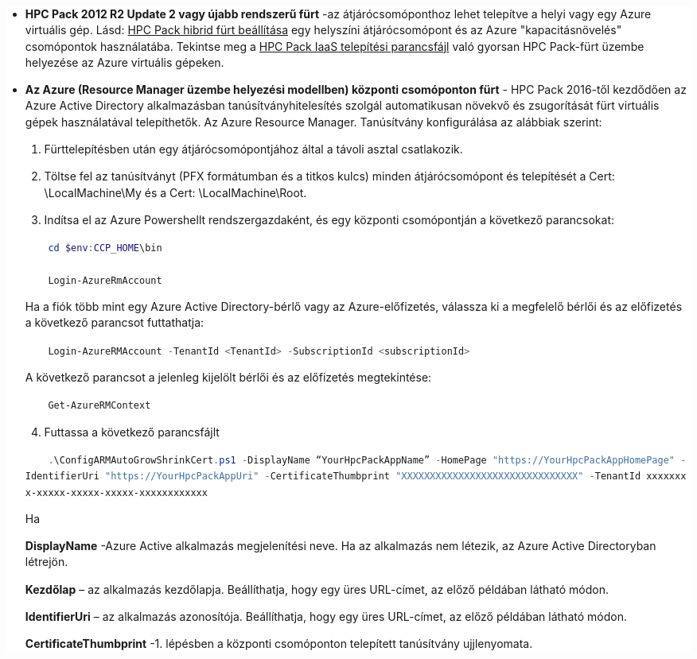 * **HPC Pack 2012 R2 Update 2 vagy újabb rendszerű fürt** -az átjárócsomóponthoz lehet telepítve a helyi vagy egy Azure virtuális gép. Lásd: [HPC Pack hibrid fürt beállítása](../../../cloud-services/cloud-services-setup-hybrid-hpcpack-cluster.md) egy helyszíni átjárócsomópont és az Azure "kapacitásnövelés" csomópontok használatába. Tekintse meg a [HPC Pack IaaS telepítési parancsfájl](hpcpack-cluster-powershell-script.md) való gyorsan HPC Pack-fürt üzembe helyezése az Azure virtuális gépeken.

* **Az Azure (Resource Manager üzembe helyezési modellben) központi csomóponton fürt** - HPC Pack 2016-től kezdődően az Azure Active Directory alkalmazásban tanúsítványhitelesítés szolgál automatikusan növekvő és zsugorítását fürt virtuális gépek használatával telepíthetők. Az Azure Resource Manager. Tanúsítvány konfigurálása az alábbiak szerint:

  1. Fürttelepítésben után egy átjárócsomópontjához által a távoli asztal csatlakozik.

  2. Töltse fel az tanúsítványt (PFX formátumban és a titkos kulcs) minden átjárócsomópont és telepítését a Cert: \LocalMachine\My és a Cert: \LocalMachine\Root.

  3. Indítsa el az Azure Powershellt rendszergazdaként, és egy központi csomópontján a következő parancsokat:

    ```powershell
        cd $env:CCP_HOME\bin

        Login-AzureRmAccount
    ```
        
    Ha a fiók több mint egy Azure Active Directory-bérlő vagy az Azure-előfizetés, válassza ki a megfelelő bérlői és az előfizetés a következő parancsot futtathatja:
  
    ```powershell
        Login-AzureRMAccount -TenantId <TenantId> -SubscriptionId <subscriptionId>
    ```     
       
    A következő parancsot a jelenleg kijelölt bérlői és az előfizetés megtekintése:
    
    ```powershell
        Get-AzureRMContext
    ```

  4. Futtassa a következő parancsfájlt

    ```powershell
        .\ConfigARMAutoGrowShrinkCert.ps1 -DisplayName “YourHpcPackAppName” -HomePage "https://YourHpcPackAppHomePage" -IdentifierUri "https://YourHpcPackAppUri" -CertificateThumbprint "XXXXXXXXXXXXXXXXXXXXXXXXXXXXXXX" -TenantId xxxxxxxx-xxxxx-xxxxx-xxxxx-xxxxxxxxxxxx
    ```

    Ha

    **DisplayName** -Azure Active alkalmazás megjelenítési neve. Ha az alkalmazás nem létezik, az Azure Active Directoryban létrejön.

    **Kezdőlap** – az alkalmazás kezdőlapja. Beállíthatja, hogy egy üres URL-címet, az előző példában látható módon.

    **IdentifierUri** – az alkalmazás azonosítója. Beállíthatja, hogy egy üres URL-címet, az előző példában látható módon.

    **CertificateThumbprint** -1. lépésben a központi csomóponton telepített tanúsítvány ujjlenyomata.
